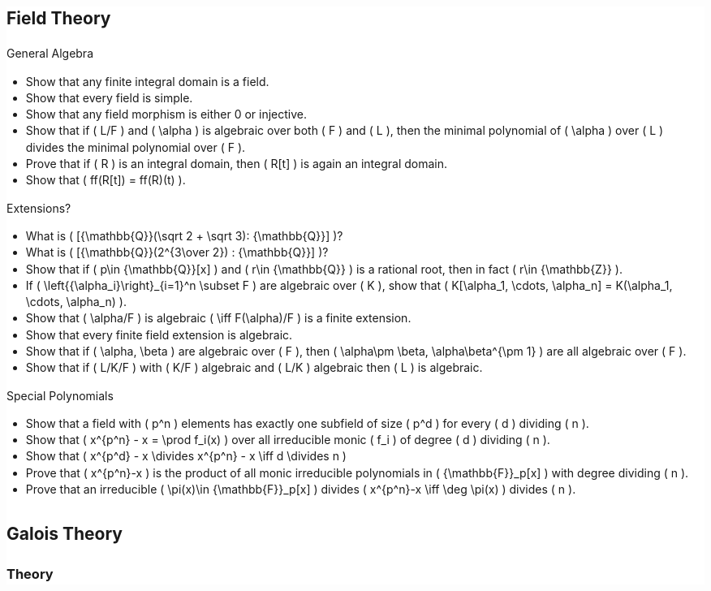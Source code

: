 ## Field Theory

General Algebra

-   Show that any finite integral domain is a field.
-   Show that every field is simple.
-   Show that any field morphism is either 0 or injective.
-   Show that if \( L/F \) and \( \alpha \) is algebraic over both \( F \) and \( L \), then the minimal polynomial of \( \alpha \) over \( L \) divides the minimal polynomial over \( F \).
-   Prove that if \( R \) is an integral domain, then \( R[t] \) is again an integral domain.
-   Show that \( ff(R[t]) = ff(R)(t) \).

Extensions?

-   What is \( [{\mathbb{Q}}(\sqrt 2 + \sqrt 3): {\mathbb{Q}}] \)?
-   What is \( [{\mathbb{Q}}(2^{3\over 2}) : {\mathbb{Q}}] \)?
-   Show that if \( p\in {\mathbb{Q}}[x] \) and \( r\in {\mathbb{Q}} \) is a rational root, then in fact \( r\in {\mathbb{Z}} \).
-   If \( \left\{{\alpha_i}\right\}_{i=1}^n \subset F \) are algebraic over \( K \), show that \( K[\alpha_1, \cdots, \alpha_n] = K(\alpha_1, \cdots, \alpha_n) \).
-   Show that \( \alpha/F \) is algebraic \( \iff F(\alpha)/F \) is a finite extension.
-   Show that every finite field extension is algebraic.
-   Show that if \( \alpha, \beta \) are algebraic over \( F \), then \( \alpha\pm \beta, \alpha\beta^{\pm 1} \) are all algebraic over \( F \).
-   Show that if \( L/K/F \) with \( K/F \) algebraic and \( L/K \) algebraic then \( L \) is algebraic.

Special Polynomials

-   Show that a field with \( p^n \) elements has exactly one subfield of size \( p^d \) for every \( d \) dividing \( n \).
-   Show that \( x^{p^n} - x = \prod f_i(x) \) over all irreducible monic \( f_i \) of degree \( d \) dividing \( n \).
-   Show that \( x^{p^d} - x \divides x^{p^n} - x \iff d \divides n \)
-   Prove that \( x^{p^n}-x \) is the product of all monic irreducible polynomials in \( {\mathbb{F}}_p[x] \) with degree dividing \( n \).
-   Prove that an irreducible \( \pi(x)\in {\mathbb{F}}_p[x] \) divides \( x^{p^n}-x \iff \deg \pi(x) \) divides \( n \).

## Galois Theory

### Theory

